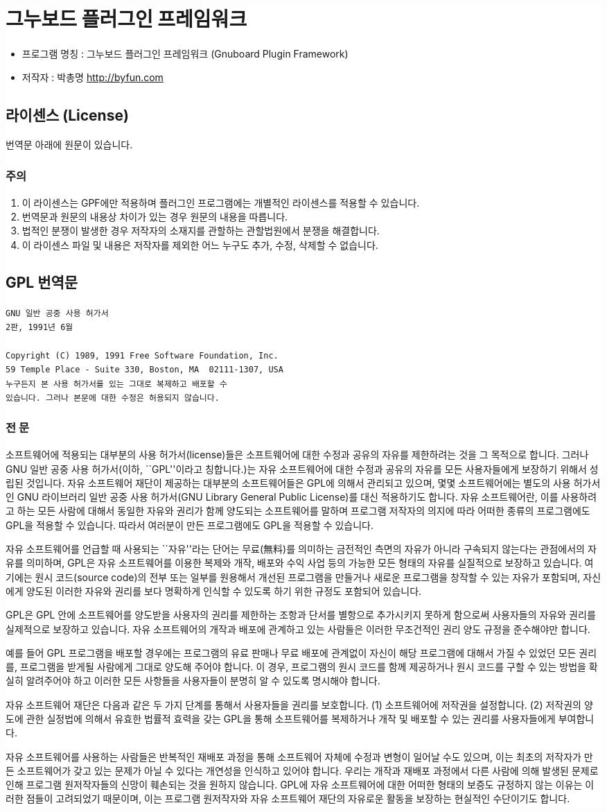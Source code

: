 
그누보드 플러그인 프레임워크
=============================


  - 프로그램 명칭 : 그누보드 플러그인 프레임워크 (Gnuboard Plugin Framework)

  - 저작자 : 박총명 http://byfun.com

라이센스 (License)
-----------------

번역문 아래에 원문이 있습니다.

### 주의

  1. 이 라이센스는 GPF에만 적용하며 플러그인 프로그램에는 개별적인 라이센스를 적용할 수 있습니다.
  2. 번역문과 원문의 내용상 차이가 있는 경우 원문의 내용을 따릅니다.
  3. 법적인 분쟁이 발생한 경우 저작자의 소재지를 관할하는 관할법원에서 분쟁을 해결합니다.
  4. 이 라이센스 파일 및 내용은 저작자를 제외한 어느 누구도 추가, 수정, 삭제할 수 없습니다.

GPL 번역문
------------

	GNU 일반 공중 사용 허가서
	2판, 1991년 6월 

	Copyright (C) 1989, 1991 Free Software Foundation, Inc. 
	59 Temple Place - Suite 330, Boston, MA  02111-1307, USA
	누구든지 본 사용 허가서를 있는 그대로 복제하고 배포할 수
	있습니다. 그러나 본문에 대한 수정은 허용되지 않습니다. 




### 전 문

소프트웨어에 적용되는 대부분의 사용 허가서(license)들은 소프트웨어에 대한 수정과 공유의 자유를 제한하려는 것을 그 목적으로 합니다. 그러나 GNU 일반 공중 사용 허가서(이하, ``GPL''이라고 칭합니다.)는 자유 소프트웨어에 대한 수정과 공유의 자유를 모든 사용자들에게 보장하기 위해서 성립된 것입니다. 자유 소프트웨어 재단이 제공하는 대부분의 소프트웨어들은 GPL에 의해서 관리되고 있으며, 몇몇 소프트웨어에는 별도의 사용 허가서인 GNU 라이브러리 일반 공중 사용 허가서(GNU Library General Public License)를 대신 적용하기도 합니다. 자유 소프트웨어란, 이를 사용하려고 하는 모든 사람에 대해서 동일한 자유와 권리가 함께 양도되는 소프트웨어를 말하며 프로그램 저작자의 의지에 따라 어떠한 종류의 프로그램에도 GPL을 적용할 수 있습니다. 따라서 여러분이 만든 프로그램에도 GPL을 적용할 수 있습니다. 

자유 소프트웨어를 언급할 때 사용되는 ``자유''라는 단어는 무료(無料)를 의미하는 금전적인 측면의 자유가 아니라 구속되지 않는다는 관점에서의 자유를 의미하며, GPL은 자유 소프트웨어를 이용한 복제와 개작, 배포와 수익 사업 등의 가능한 모든 형태의 자유를 실질적으로 보장하고 있습니다. 여기에는 원시 코드(source code)의 전부 또는 일부를 원용해서 개선된 프로그램을 만들거나 새로운 프로그램을 창작할 수 있는 자유가 포함되며, 자신에게 양도된 이러한 자유와 권리를 보다 명확하게 인식할 수 있도록 하기 위한 규정도 포함되어 있습니다. 

GPL은 GPL 안에 소프트웨어를 양도받을 사용자의 권리를 제한하는 조항과 단서를 별항으로 추가시키지 못하게 함으로써 사용자들의 자유와 권리를 실제적으로 보장하고 있습니다. 자유 소프트웨어의 개작과 배포에 관계하고 있는 사람들은 이러한 무조건적인 권리 양도 규정을 준수해야만 합니다. 

예를 들어 GPL 프로그램을 배포할 경우에는 프로그램의 유료 판매나 무료 배포에 관계없이 자신이 해당 프로그램에 대해서 가질 수 있었던 모든 권리를, 프로그램을 받게될 사람에게 그대로 양도해 주어야 합니다. 이 경우, 프로그램의 원시 코드를 함께 제공하거나 원시 코드를 구할 수 있는 방법을 확실히 알려주어야 하고 이러한 모든 사항들을 사용자들이 분명히 알 수 있도록 명시해야 합니다. 

자유 소프트웨어 재단은 다음과 같은 두 가지 단계를 통해서 사용자들을 권리를 보호합니다. (1) 소프트웨어에 저작권을 설정합니다. (2) 저작권의 양도에 관한 실정법에 의해서 유효한 법률적 효력을 갖는 GPL을 통해 소프트웨어를 복제하거나 개작 및 배포할 수 있는 권리를 사용자들에게 부여합니다. 

자유 소프트웨어를 사용하는 사람들은 반복적인 재배포 과정을 통해 소프트웨어 자체에 수정과 변형이 일어날 수도 있으며, 이는 최초의 저작자가 만든 소프트웨어가 갖고 있는 문제가 아닐 수 있다는 개연성을 인식하고 있어야 합니다. 우리는 개작과 재배포 과정에서 다른 사람에 의해 발생된 문제로 인해 프로그램 원저작자들의 신망이 훼손되는 것을 원하지 않습니다. GPL에 자유 소프트웨어에 대한 어떠한 형태의 보증도 규정하지 않는 이유는 이러한 점들이 고려되었기 때문이며, 이는 프로그램 원저작자와 자유 소프트웨어 재단의 자유로운 활동을 보장하는 현실적인 수단이기도 합니다. 
